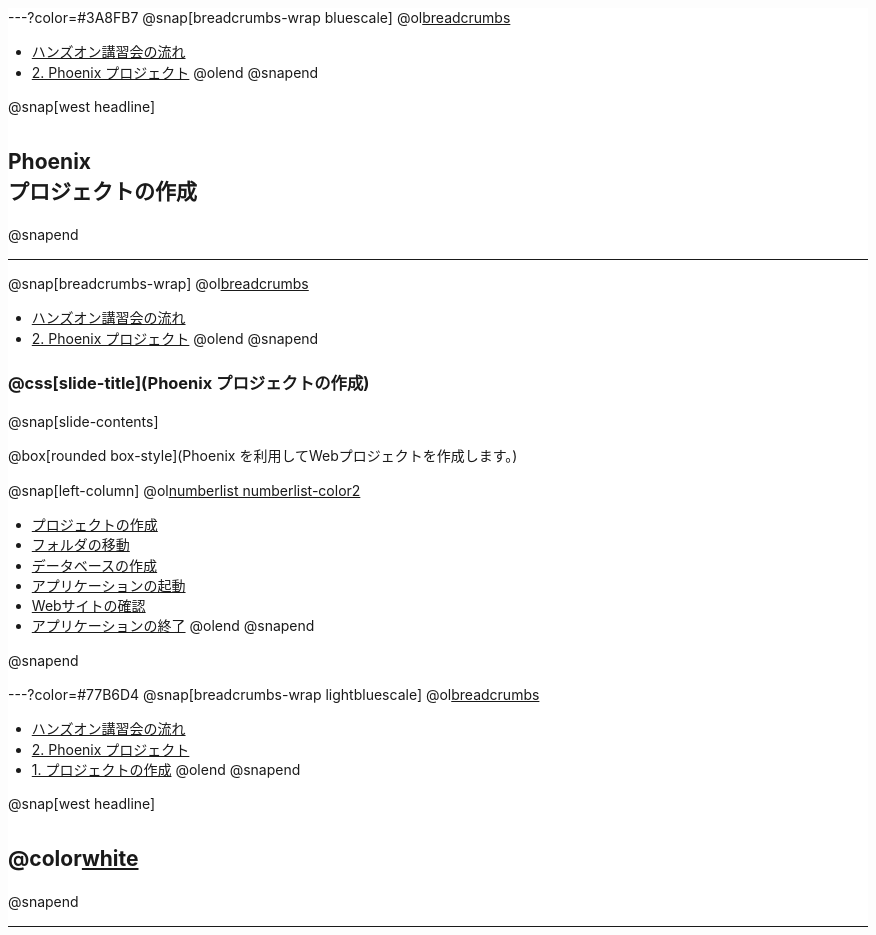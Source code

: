 ---?color=#3A8FB7
@snap[breadcrumbs-wrap bluescale]
@ol[breadcrumbs](false)
- [ハンズオン講習会の流れ](#/3)
- [2. Phoenix プロジェクト](#/)
@olend
@snapend

@snap[west headline]
## Phoenix<br>プロジェクトの作成
@snapend

---
@snap[breadcrumbs-wrap]
@ol[breadcrumbs](false)
- [ハンズオン講習会の流れ](#/3)
- [2. Phoenix プロジェクト](#/18)
@olend
@snapend

### @css[slide-title](Phoenix プロジェクトの作成)

@snap[slide-contents]

@box[rounded box-style](Phoenix を利用してWebプロジェクトを作成します。)

@snap[left-column]
@ol[numberlist numberlist-color2](false)
- [プロジェクトの作成](#/20)
- [フォルダの移動](#/22)
- [データベースの作成](#/24)
- [アプリケーションの起動](#/26)
- [Webサイトの確認](#/28)
- [アプリケーションの終了](#/30)
@olend
@snapend

@snapend

---?color=#77B6D4
@snap[breadcrumbs-wrap lightbluescale]
@ol[breadcrumbs](false)
- [ハンズオン講習会の流れ](#/3)
- [2. Phoenix プロジェクト](#/18)
- [1. プロジェクトの作成](#/)
@olend
@snapend

@snap[west headline]
## @color[white](プロジェクトの作成)
@snapend

---